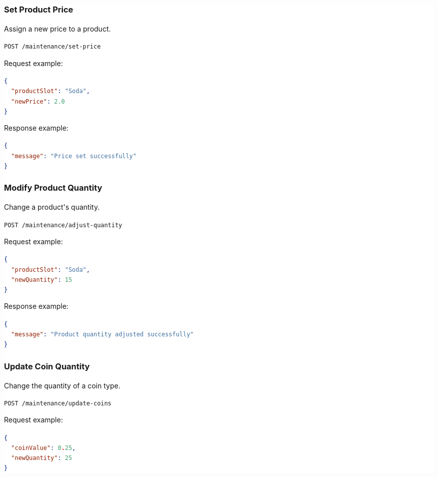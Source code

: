 ### Set Product Price

Assign a new price to a product.

`POST /maintenance/set-price`

Request example:

```json
{
  "productSlot": "Soda",
  "newPrice": 2.0
}
```

Response example:

```json
{
  "message": "Price set successfully"
}
```

### Modify Product Quantity

Change a product's quantity.

`POST /maintenance/adjust-quantity`

Request example:

```json
{
  "productSlot": "Soda",
  "newQuantity": 15
}
```

Response example:

```json
{
  "message": "Product quantity adjusted successfully"
}
```

### Update Coin Quantity

Change the quantity of a coin type.

`POST /maintenance/update-coins`

Request example:

```json
{
  "coinValue": 0.25,
  "newQuantity": 25
}
```
